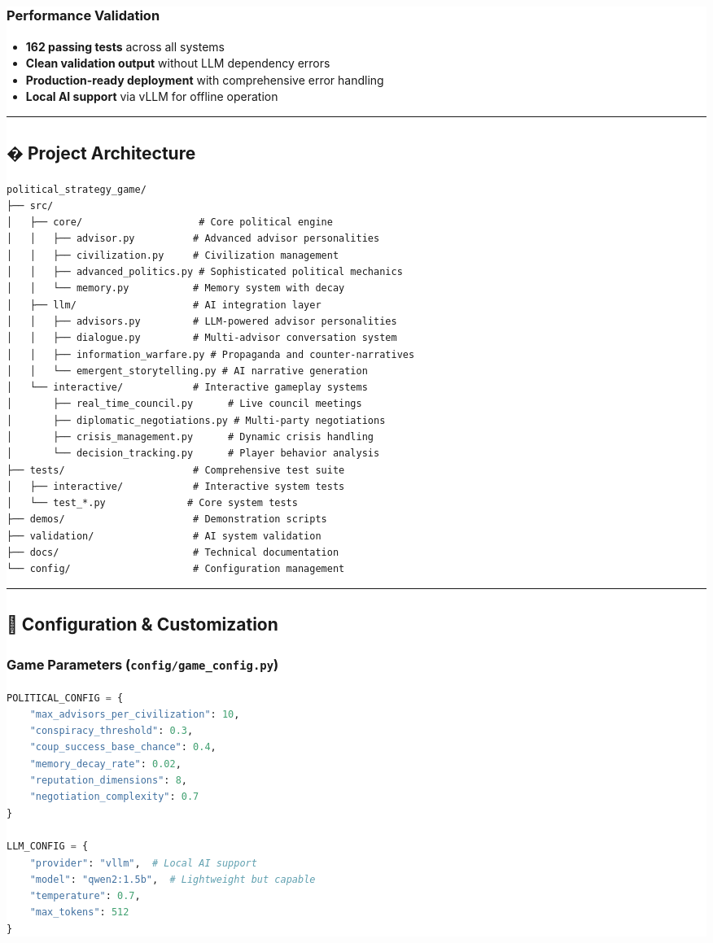 ### Performance Validation
- **162 passing tests** across all systems
- **Clean validation output** without LLM dependency errors
- **Production-ready deployment** with comprehensive error handling
- **Local AI support** via vLLM for offline operation

---

## � **Project Architecture**

```
political_strategy_game/
├── src/
│   ├── core/                    # Core political engine
│   │   ├── advisor.py          # Advanced advisor personalities
│   │   ├── civilization.py     # Civilization management
│   │   ├── advanced_politics.py # Sophisticated political mechanics
│   │   └── memory.py           # Memory system with decay
│   ├── llm/                    # AI integration layer
│   │   ├── advisors.py         # LLM-powered advisor personalities
│   │   ├── dialogue.py         # Multi-advisor conversation system
│   │   ├── information_warfare.py # Propaganda and counter-narratives
│   │   └── emergent_storytelling.py # AI narrative generation
│   └── interactive/            # Interactive gameplay systems
│       ├── real_time_council.py      # Live council meetings
│       ├── diplomatic_negotiations.py # Multi-party negotiations
│       ├── crisis_management.py      # Dynamic crisis handling
│       └── decision_tracking.py      # Player behavior analysis
├── tests/                      # Comprehensive test suite
│   ├── interactive/            # Interactive system tests
│   └── test_*.py              # Core system tests
├── demos/                      # Demonstration scripts
├── validation/                 # AI system validation
├── docs/                       # Technical documentation
└── config/                     # Configuration management
```

---

## 🔧 **Configuration & Customization**

### Game Parameters (`config/game_config.py`)
```python
POLITICAL_CONFIG = {
    "max_advisors_per_civilization": 10,
    "conspiracy_threshold": 0.3,
    "coup_success_base_chance": 0.4,
    "memory_decay_rate": 0.02,
    "reputation_dimensions": 8,
    "negotiation_complexity": 0.7
}

LLM_CONFIG = {
    "provider": "vllm",  # Local AI support
    "model": "qwen2:1.5b",  # Lightweight but capable
    "temperature": 0.7,
    "max_tokens": 512
}
```
